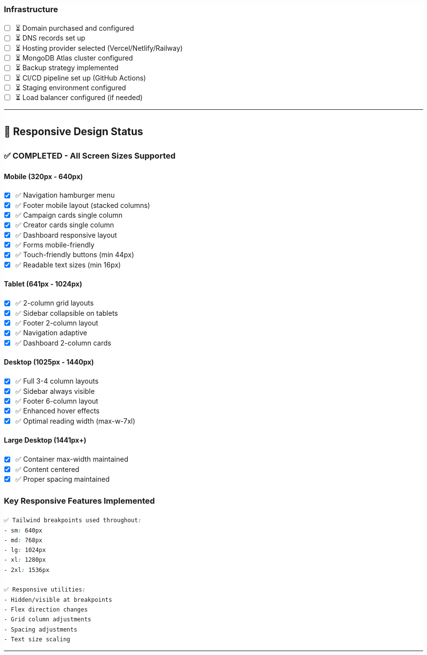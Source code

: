 ### Infrastructure
- [ ] ⏳ Domain purchased and configured
- [ ] ⏳ DNS records set up
- [ ] ⏳ Hosting provider selected (Vercel/Netlify/Railway)
- [ ] ⏳ MongoDB Atlas cluster configured
- [ ] ⏳ Backup strategy implemented
- [ ] ⏳ CI/CD pipeline set up (GitHub Actions)
- [ ] ⏳ Staging environment configured
- [ ] ⏳ Load balancer configured (if needed)

---

## 📱 Responsive Design Status

### ✅ COMPLETED - All Screen Sizes Supported

#### Mobile (320px - 640px)
- [x] ✅ Navigation hamburger menu
- [x] ✅ Footer mobile layout (stacked columns)
- [x] ✅ Campaign cards single column
- [x] ✅ Creator cards single column
- [x] ✅ Dashboard responsive layout
- [x] ✅ Forms mobile-friendly
- [x] ✅ Touch-friendly buttons (min 44px)
- [x] ✅ Readable text sizes (min 16px)

#### Tablet (641px - 1024px)
- [x] ✅ 2-column grid layouts
- [x] ✅ Sidebar collapsible on tablets
- [x] ✅ Footer 2-column layout
- [x] ✅ Navigation adaptive
- [x] ✅ Dashboard 2-column cards

#### Desktop (1025px - 1440px)
- [x] ✅ Full 3-4 column layouts
- [x] ✅ Sidebar always visible
- [x] ✅ Footer 6-column layout
- [x] ✅ Enhanced hover effects
- [x] ✅ Optimal reading width (max-w-7xl)

#### Large Desktop (1441px+)
- [x] ✅ Container max-width maintained
- [x] ✅ Content centered
- [x] ✅ Proper spacing maintained

### Key Responsive Features Implemented
```css
✅ Tailwind breakpoints used throughout:
- sm: 640px
- md: 768px  
- lg: 1024px
- xl: 1280px
- 2xl: 1536px

✅ Responsive utilities:
- Hidden/visible at breakpoints
- Flex direction changes
- Grid column adjustments
- Spacing adjustments
- Text size scaling
```

---